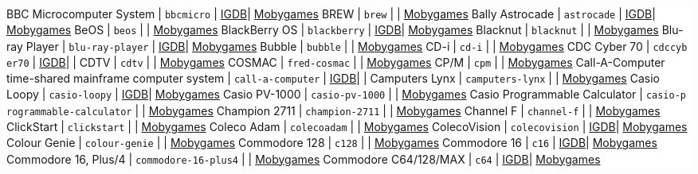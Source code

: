 BBC Microcomputer System | `bbcmicro` | <a href="https://www.igdb.com/platforms/bbcmicro" target="_blank" rel="noopener norefer">IGDB</a>| <a href="https://www.igdb.com/platforms/bbcmicro" target="_blank" rel="noopener norefer">Mobygames</a>
BREW | `brew` |  | <a href="https://www.igdb.com/platforms/brew" target="_blank" rel="noopener norefer">Mobygames</a>
Bally Astrocade | `astrocade` | <a href="https://www.igdb.com/platforms/astrocade" target="_blank" rel="noopener norefer">IGDB</a>| <a href="https://www.igdb.com/platforms/astrocade" target="_blank" rel="noopener norefer">Mobygames</a>
BeOS | `beos` |  | <a href="https://www.igdb.com/platforms/beos" target="_blank" rel="noopener norefer">Mobygames</a>
BlackBerry OS | `blackberry` | <a href="https://www.igdb.com/platforms/blackberry" target="_blank" rel="noopener norefer">IGDB</a>| <a href="https://www.igdb.com/platforms/blackberry" target="_blank" rel="noopener norefer">Mobygames</a>
Blacknut | `blacknut` |  | <a href="https://www.igdb.com/platforms/blacknut" target="_blank" rel="noopener norefer">Mobygames</a>
Blu-ray Player | `blu-ray-player` | <a href="https://www.igdb.com/platforms/blu-ray-player" target="_blank" rel="noopener norefer">IGDB</a>| <a href="https://www.igdb.com/platforms/blu-ray-player" target="_blank" rel="noopener norefer">Mobygames</a>
Bubble | `bubble` |  | <a href="https://www.igdb.com/platforms/bubble" target="_blank" rel="noopener norefer">Mobygames</a>
CD-i | `cd-i` |  | <a href="https://www.igdb.com/platforms/cd-i" target="_blank" rel="noopener norefer">Mobygames</a>
CDC Cyber 70 | `cdccyber70` | <a href="https://www.igdb.com/platforms/cdccyber70" target="_blank" rel="noopener norefer">IGDB</a>|  |
CDTV | `cdtv` |  | <a href="https://www.igdb.com/platforms/cdtv" target="_blank" rel="noopener norefer">Mobygames</a>
COSMAC | `fred-cosmac` |  | <a href="https://www.igdb.com/platforms/fred-cosmac" target="_blank" rel="noopener norefer">Mobygames</a>
CP/M | `cpm` |  | <a href="https://www.igdb.com/platforms/cpm" target="_blank" rel="noopener norefer">Mobygames</a>
Call-A-Computer time-shared mainframe computer system | `call-a-computer` | <a href="https://www.igdb.com/platforms/call-a-computer" target="_blank" rel="noopener norefer">IGDB</a>|  |
Camputers Lynx | `camputers-lynx` |  | <a href="https://www.igdb.com/platforms/camputers-lynx" target="_blank" rel="noopener norefer">Mobygames</a>
Casio Loopy | `casio-loopy` | <a href="https://www.igdb.com/platforms/casio-loopy" target="_blank" rel="noopener norefer">IGDB</a>| <a href="https://www.igdb.com/platforms/casio-loopy" target="_blank" rel="noopener norefer">Mobygames</a>
Casio PV-1000 | `casio-pv-1000` |  | <a href="https://www.igdb.com/platforms/casio-pv-1000" target="_blank" rel="noopener norefer">Mobygames</a>
Casio Programmable Calculator | `casio-programmable-calculator` |  | <a href="https://www.igdb.com/platforms/casio-programmable-calculator" target="_blank" rel="noopener norefer">Mobygames</a>
Champion 2711 | `champion-2711` |  | <a href="https://www.igdb.com/platforms/champion-2711" target="_blank" rel="noopener norefer">Mobygames</a>
Channel F | `channel-f` |  | <a href="https://www.igdb.com/platforms/channel-f" target="_blank" rel="noopener norefer">Mobygames</a>
ClickStart | `clickstart` |  | <a href="https://www.igdb.com/platforms/clickstart" target="_blank" rel="noopener norefer">Mobygames</a>
Coleco Adam | `colecoadam` |  | <a href="https://www.igdb.com/platforms/colecoadam" target="_blank" rel="noopener norefer">Mobygames</a>
ColecoVision | `colecovision` | <a href="https://www.igdb.com/platforms/colecovision" target="_blank" rel="noopener norefer">IGDB</a>| <a href="https://www.igdb.com/platforms/colecovision" target="_blank" rel="noopener norefer">Mobygames</a>
Colour Genie | `colour-genie` |  | <a href="https://www.igdb.com/platforms/colour-genie" target="_blank" rel="noopener norefer">Mobygames</a>
Commodore 128 | `c128` |  | <a href="https://www.igdb.com/platforms/c128" target="_blank" rel="noopener norefer">Mobygames</a>
Commodore 16 | `c16` | <a href="https://www.igdb.com/platforms/c16" target="_blank" rel="noopener norefer">IGDB</a>| <a href="https://www.igdb.com/platforms/c16" target="_blank" rel="noopener norefer">Mobygames</a>
Commodore 16, Plus/4 | `commodore-16-plus4` |  | <a href="https://www.igdb.com/platforms/commodore-16-plus4" target="_blank" rel="noopener norefer">Mobygames</a>
Commodore C64/128/MAX | `c64` | <a href="https://www.igdb.com/platforms/c64" target="_blank" rel="noopener norefer">IGDB</a>| <a href="https://www.igdb.com/platforms/c64" target="_blank" rel="noopener norefer">Mobygames</a>